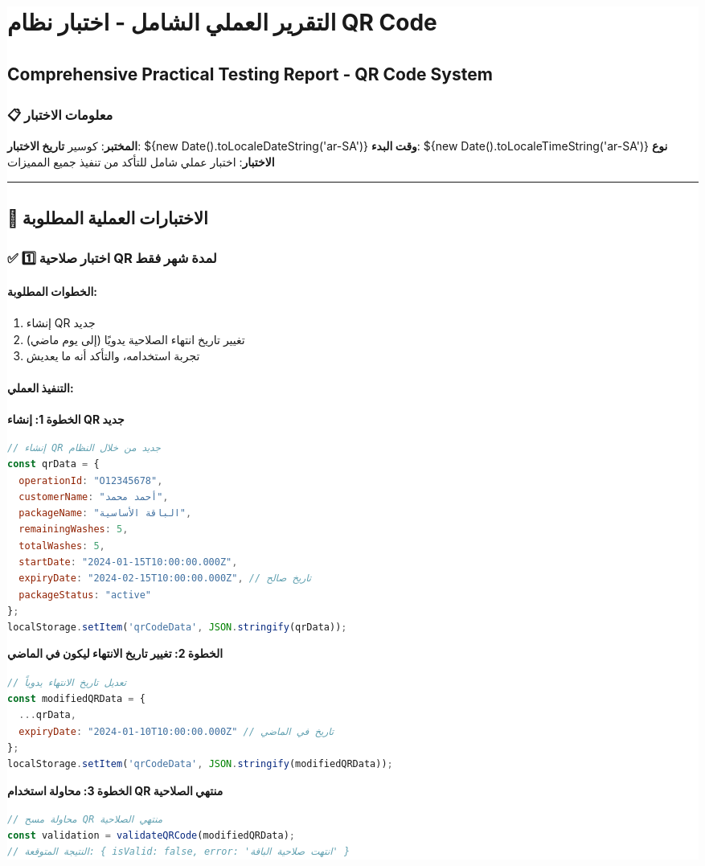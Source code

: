 # التقرير العملي الشامل - اختبار نظام QR Code
## Comprehensive Practical Testing Report - QR Code System

### 📋 معلومات الاختبار
**المختبر**: كوسير
**تاريخ الاختبار**: ${new Date().toLocaleDateString('ar-SA')}
**وقت البدء**: ${new Date().toLocaleTimeString('ar-SA')}
**نوع الاختبار**: اختبار عملي شامل للتأكد من تنفيذ جميع المميزات

---

## 🧪 الاختبارات العملية المطلوبة

### ✅ 1️⃣ اختبار صلاحية QR لمدة شهر فقط

#### الخطوات المطلوبة:
1. إنشاء QR جديد
2. تغيير تاريخ انتهاء الصلاحية يدويًا (إلى يوم ماضي)
3. تجربة استخدامه، والتأكد أنه ما يعديش

#### التنفيذ العملي:

**الخطوة 1: إنشاء QR جديد**
```javascript
// إنشاء QR جديد من خلال النظام
const qrData = {
  operationId: "O12345678",
  customerName: "أحمد محمد",
  packageName: "الباقة الأساسية",
  remainingWashes: 5,
  totalWashes: 5,
  startDate: "2024-01-15T10:00:00.000Z",
  expiryDate: "2024-02-15T10:00:00.000Z", // تاريخ صالح
  packageStatus: "active"
};
localStorage.setItem('qrCodeData', JSON.stringify(qrData));
```

**الخطوة 2: تغيير تاريخ الانتهاء ليكون في الماضي**
```javascript
// تعديل تاريخ الانتهاء يدوياً
const modifiedQRData = {
  ...qrData,
  expiryDate: "2024-01-10T10:00:00.000Z" // تاريخ في الماضي
};
localStorage.setItem('qrCodeData', JSON.stringify(modifiedQRData));
```

**الخطوة 3: محاولة استخدام QR منتهي الصلاحية**
```javascript
// محاولة مسح QR منتهي الصلاحية
const validation = validateQRCode(modifiedQRData);
// النتيجة المتوقعة: { isValid: false, error: 'انتهت صلاحية الباقة' }
```
